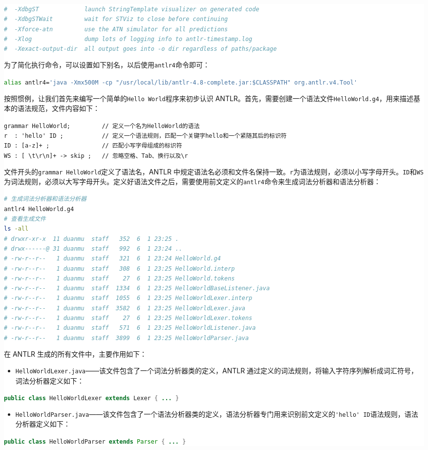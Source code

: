 ```bash
#  -XdbgST             launch StringTemplate visualizer on generated code
#  -XdbgSTWait         wait for STViz to close before continuing
#  -Xforce-atn         use the ATN simulator for all predictions
#  -Xlog               dump lots of logging info to antlr-timestamp.log
#  -Xexact-output-dir  all output goes into -o dir regardless of paths/package
```

为了简化执行命令，可以设置如下别名，以后使用`antlr4`命令即可：

```bash
alias antlr4='java -Xmx500M -cp "/usr/local/lib/antlr-4.8-complete.jar:$CLASSPATH" org.antlr.v4.Tool'
```

按照惯例，让我们首先来编写一个简单的`Hello World`程序来初步认识 ANTLR。首先，需要创建一个语法文件`HelloWorld.g4`，用来描述基本的语法规范，文件内容如下：

```g4
grammar HelloWorld;         // 定义一个名为HelloWorld的语法
r  : 'hello' ID ;           // 定义一个语法规则，匹配一个关键字hello和一个紧随其后的标识符
ID : [a-z]+ ;               // 匹配小写字母组成的标识符
WS : [ \t\r\n]+ -> skip ;   // 忽略空格、Tab、换行以及\r
```

文件开头的`grammar HelloWorld`定义了语法名，ANTLR 中规定语法名必须和文件名保持一致。`r`为语法规则，必须以小写字母开头。`ID`和`WS`为词法规则，必须以大写字母开头。定义好语法文件之后，需要使用前文定义的`antlr4`命令来生成词法分析器和语法分析器：

```bash
# 生成词法分析器和语法分析器
antlr4 HelloWorld.g4
# 查看生成文件
ls -all
# drwxr-xr-x  11 duanmu  staff   352  6  1 23:25 .
# drwx------@ 31 duanmu  staff   992  6  1 23:24 ..
# -rw-r--r--   1 duanmu  staff   321  6  1 23:24 HelloWorld.g4
# -rw-r--r--   1 duanmu  staff   308  6  1 23:25 HelloWorld.interp
# -rw-r--r--   1 duanmu  staff    27  6  1 23:25 HelloWorld.tokens
# -rw-r--r--   1 duanmu  staff  1334  6  1 23:25 HelloWorldBaseListener.java
# -rw-r--r--   1 duanmu  staff  1055  6  1 23:25 HelloWorldLexer.interp
# -rw-r--r--   1 duanmu  staff  3582  6  1 23:25 HelloWorldLexer.java
# -rw-r--r--   1 duanmu  staff    27  6  1 23:25 HelloWorldLexer.tokens
# -rw-r--r--   1 duanmu  staff   571  6  1 23:25 HelloWorldListener.java
# -rw-r--r--   1 duanmu  staff  3899  6  1 23:25 HelloWorldParser.java
```

在 ANTLR 生成的所有文件中，主要作用如下：

- `HelloWorldLexer.java`——该文件包含了一个词法分析器类的定义，ANTLR 通过定义的词法规则，将输入字符序列解析成词汇符号，词法分析器定义如下：

```java
public class HelloWorldLexer extends Lexer { ... }
```

- `HelloWorldParser.java`——该文件包含了一个语法分析器类的定义，语法分析器专门用来识别前文定义的`'hello' ID`语法规则，语法分析器定义如下：

```java
public class HelloWorldParser extends Parser { ... }
```
